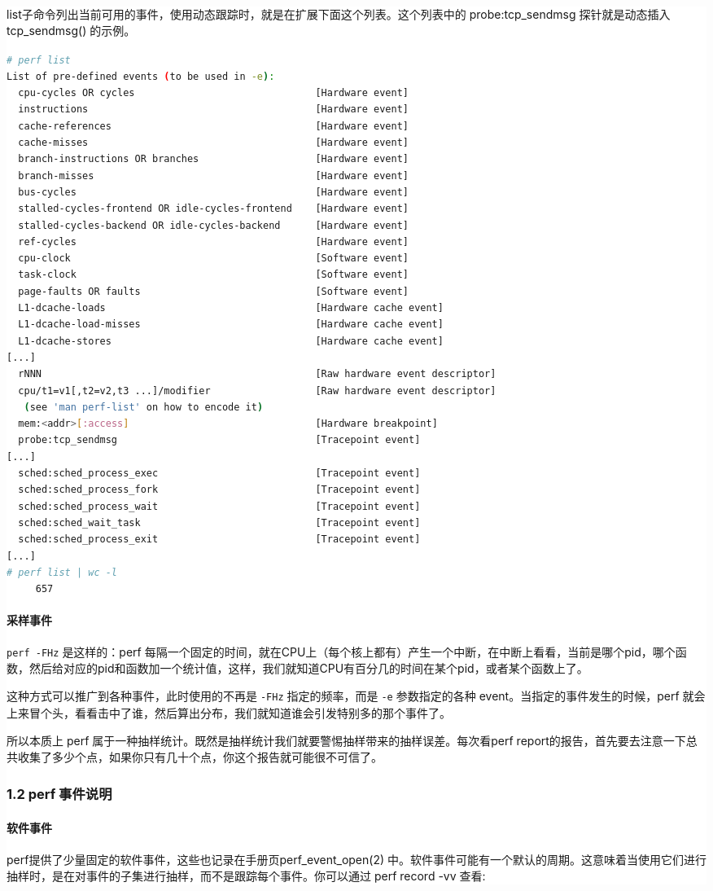 list子命令列出当前可用的事件，使用动态跟踪时，就是在扩展下面这个列表。这个列表中的 probe:tcp_sendmsg 探针就是动态插入 tcp_sendmsg() 的示例。

```bash
# perf list
List of pre-defined events (to be used in -e):
  cpu-cycles OR cycles                               [Hardware event]
  instructions                                       [Hardware event]
  cache-references                                   [Hardware event]
  cache-misses                                       [Hardware event]
  branch-instructions OR branches                    [Hardware event]
  branch-misses                                      [Hardware event]
  bus-cycles                                         [Hardware event]
  stalled-cycles-frontend OR idle-cycles-frontend    [Hardware event]
  stalled-cycles-backend OR idle-cycles-backend      [Hardware event]
  ref-cycles                                         [Hardware event]
  cpu-clock                                          [Software event]
  task-clock                                         [Software event]
  page-faults OR faults                              [Software event]
  L1-dcache-loads                                    [Hardware cache event]
  L1-dcache-load-misses                              [Hardware cache event]
  L1-dcache-stores                                   [Hardware cache event]
[...]
  rNNN                                               [Raw hardware event descriptor]
  cpu/t1=v1[,t2=v2,t3 ...]/modifier                  [Raw hardware event descriptor]
   (see 'man perf-list' on how to encode it)
  mem:<addr>[:access]                                [Hardware breakpoint]
  probe:tcp_sendmsg                                  [Tracepoint event]
[...]
  sched:sched_process_exec                           [Tracepoint event]
  sched:sched_process_fork                           [Tracepoint event]
  sched:sched_process_wait                           [Tracepoint event]
  sched:sched_wait_task                              [Tracepoint event]
  sched:sched_process_exit                           [Tracepoint event]
[...]
# perf list | wc -l
     657
```

#### 采样事件
`perf -FHz` 是这样的：perf 每隔一个固定的时间，就在CPU上（每个核上都有）产生一个中断，在中断上看看，当前是哪个pid，哪个函数，然后给对应的pid和函数加一个统计值，这样，我们就知道CPU有百分几的时间在某个pid，或者某个函数上了。

这种方式可以推广到各种事件，此时使用的不再是 `-FHz` 指定的频率，而是 `-e` 参数指定的各种 event。当指定的事件发生的时候，perf 就会上来冒个头，看看击中了谁，然后算出分布，我们就知道谁会引发特别多的那个事件了。

所以本质上 perf 属于一种抽样统计。既然是抽样统计我们就要警惕抽样带来的抽样误差。每次看perf report的报告，首先要去注意一下总共收集了多少个点，如果你只有几十个点，你这个报告就可能很不可信了。

### 1.2 perf 事件说明
#### 软件事件
perf提供了少量固定的软件事件，这些也记录在手册页perf_event_open(2) 中。软件事件可能有一个默认的周期。这意味着当使用它们进行抽样时，是在对事件的子集进行抽样，而不是跟踪每个事件。你可以通过 perf record -vv 查看:
